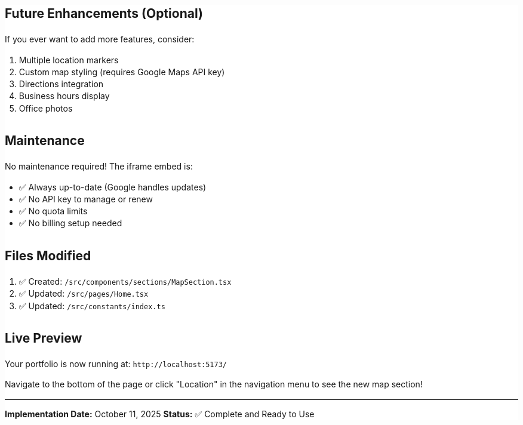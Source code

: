 ## Future Enhancements (Optional)

If you ever want to add more features, consider:
1. Multiple location markers
2. Custom map styling (requires Google Maps API key)
3. Directions integration
4. Business hours display
5. Office photos

## Maintenance

No maintenance required! The iframe embed is:
- ✅ Always up-to-date (Google handles updates)
- ✅ No API key to manage or renew
- ✅ No quota limits
- ✅ No billing setup needed

## Files Modified

1. ✅ Created: `/src/components/sections/MapSection.tsx`
2. ✅ Updated: `/src/pages/Home.tsx`
3. ✅ Updated: `/src/constants/index.ts`

## Live Preview

Your portfolio is now running at: `http://localhost:5173/`

Navigate to the bottom of the page or click "Location" in the navigation menu to see the new map section!

---

**Implementation Date:** October 11, 2025
**Status:** ✅ Complete and Ready to Use
